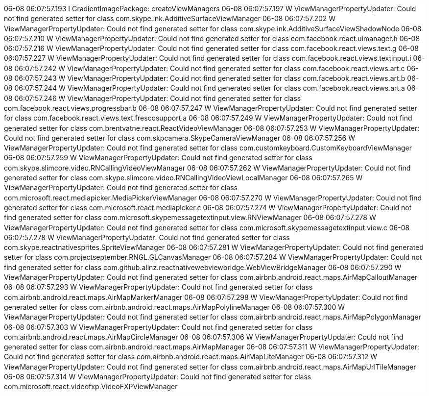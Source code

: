 06-08 06:07:57.193 I GradientImagePackage: createViewManagers
06-08 06:07:57.197 W ViewManagerPropertyUpdater: Could not find generated setter for class com.skype.ink.AdditiveSurfaceViewManager
06-08 06:07:57.202 W ViewManagerPropertyUpdater: Could not find generated setter for class com.skype.ink.AdditiveSurfaceViewShadowNode
06-08 06:07:57.210 W ViewManagerPropertyUpdater: Could not find generated setter for class com.facebook.react.uimanager.h
06-08 06:07:57.216 W ViewManagerPropertyUpdater: Could not find generated setter for class com.facebook.react.views.text.g
06-08 06:07:57.227 W ViewManagerPropertyUpdater: Could not find generated setter for class com.facebook.react.views.textinput.i
06-08 06:07:57.242 W ViewManagerPropertyUpdater: Could not find generated setter for class com.facebook.react.views.art.c
06-08 06:07:57.243 W ViewManagerPropertyUpdater: Could not find generated setter for class com.facebook.react.views.art.b
06-08 06:07:57.244 W ViewManagerPropertyUpdater: Could not find generated setter for class com.facebook.react.views.art.a
06-08 06:07:57.246 W ViewManagerPropertyUpdater: Could not find generated setter for class com.facebook.react.views.progressbar.b
06-08 06:07:57.247 W ViewManagerPropertyUpdater: Could not find generated setter for class com.facebook.react.views.text.frescosupport.a
06-08 06:07:57.249 W ViewManagerPropertyUpdater: Could not find generated setter for class com.brentvatne.react.ReactVideoViewManager
06-08 06:07:57.253 W ViewManagerPropertyUpdater: Could not find generated setter for class com.skpcamera.SkypeCameraViewManager
06-08 06:07:57.256 W ViewManagerPropertyUpdater: Could not find generated setter for class com.customkeyboard.CustomKeyboardViewManager
06-08 06:07:57.259 W ViewManagerPropertyUpdater: Could not find generated setter for class com.skype.slimcore.video.RNCallingVideoViewManager
06-08 06:07:57.262 W ViewManagerPropertyUpdater: Could not find generated setter for class com.skype.slimcore.video.RNCallingVideoViewLocalManager
06-08 06:07:57.265 W ViewManagerPropertyUpdater: Could not find generated setter for class com.microsoft.react.mediapicker.MediaPickerViewManager
06-08 06:07:57.270 W ViewManagerPropertyUpdater: Could not find generated setter for class com.microsoft.react.mediapicker.c
06-08 06:07:57.274 W ViewManagerPropertyUpdater: Could not find generated setter for class com.microsoft.skypemessagetextinput.view.RNViewManager
06-08 06:07:57.278 W ViewManagerPropertyUpdater: Could not find generated setter for class com.microsoft.skypemessagetextinput.view.c
06-08 06:07:57.278 W ViewManagerPropertyUpdater: Could not find generated setter for class com.skype.reactnativesprites.SpriteViewManager
06-08 06:07:57.281 W ViewManagerPropertyUpdater: Could not find generated setter for class com.projectseptember.RNGL.GLCanvasManager
06-08 06:07:57.284 W ViewManagerPropertyUpdater: Could not find generated setter for class com.github.alinz.reactnativewebviewbridge.WebViewBridgeManager
06-08 06:07:57.290 W ViewManagerPropertyUpdater: Could not find generated setter for class com.airbnb.android.react.maps.AirMapCalloutManager
06-08 06:07:57.293 W ViewManagerPropertyUpdater: Could not find generated setter for class com.airbnb.android.react.maps.AirMapMarkerManager
06-08 06:07:57.298 W ViewManagerPropertyUpdater: Could not find generated setter for class com.airbnb.android.react.maps.AirMapPolylineManager
06-08 06:07:57.300 W ViewManagerPropertyUpdater: Could not find generated setter for class com.airbnb.android.react.maps.AirMapPolygonManager
06-08 06:07:57.303 W ViewManagerPropertyUpdater: Could not find generated setter for class com.airbnb.android.react.maps.AirMapCircleManager
06-08 06:07:57.306 W ViewManagerPropertyUpdater: Could not find generated setter for class com.airbnb.android.react.maps.AirMapManager
06-08 06:07:57.311 W ViewManagerPropertyUpdater: Could not find generated setter for class com.airbnb.android.react.maps.AirMapLiteManager
06-08 06:07:57.312 W ViewManagerPropertyUpdater: Could not find generated setter for class com.airbnb.android.react.maps.AirMapUrlTileManager
06-08 06:07:57.314 W ViewManagerPropertyUpdater: Could not find generated setter for class com.microsoft.react.videofxp.VideoFXPViewManager